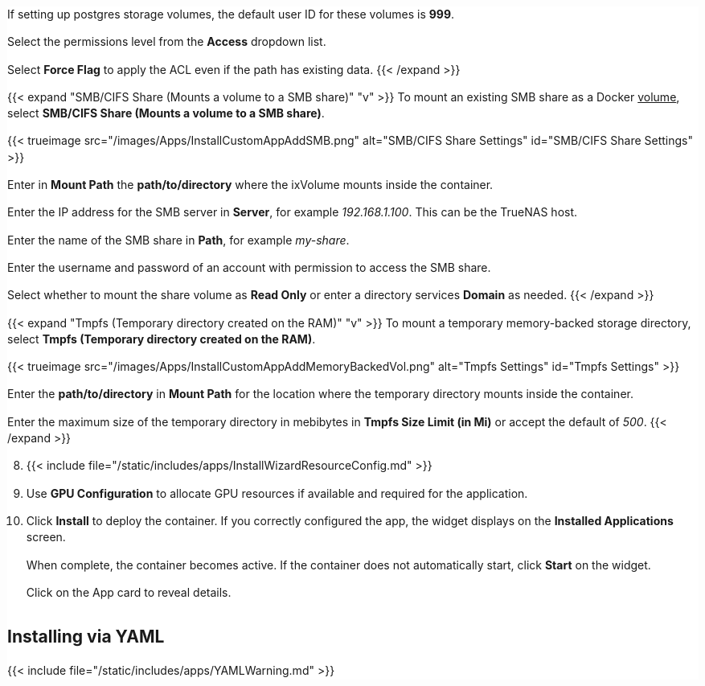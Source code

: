    If setting up postgres storage volumes, the default user ID for these volumes is **999**.

   Select the permissions level from the **Access** dropdown list.

   Select **Force Flag** to apply the ACL even if the path has existing data.
   {{< /expand >}}

   {{< expand "SMB/CIFS Share (Mounts a volume to a SMB share)" "v" >}}
   To mount an existing SMB share as a Docker [volume](https://docs.docker.com/engine/storage/#volumes), select **SMB/CIFS Share (Mounts a volume to a SMB share)**.

   {{< trueimage src="/images/Apps/InstallCustomAppAddSMB.png" alt="SMB/CIFS Share Settings" id="SMB/CIFS Share Settings" >}}

   Enter in **Mount Path** the <file>**path/to/directory**</file> where the ixVolume mounts inside the container.

   Enter the IP address for the SMB server in **Server**, for example *192.168.1.100*.
   This can be the TrueNAS host.

   Enter the name of the SMB share in **Path**, for example *my-share*.

   Enter the username and password of an account with permission to access the SMB share.

   Select whether to mount the share volume as **Read Only** or enter a directory services **Domain** as needed.
   {{< /expand >}}

   {{< expand "Tmpfs (Temporary directory created on the RAM)" "v" >}}
   To mount a temporary memory-backed storage directory, select **Tmpfs (Temporary directory created on the RAM)**.

   {{< trueimage src="/images/Apps/InstallCustomAppAddMemoryBackedVol.png" alt="Tmpfs Settings" id="Tmpfs Settings" >}}

   Enter the <file>**path/to/directory**</file> in **Mount Path** for the location where the temporary directory mounts inside the container.

   Enter the maximum size of the temporary directory in mebibytes in **Tmpfs Size Limit (in Mi)** or accept the default of *500*.
   {{< /expand >}}
                                           
8. {{< include file="/static/includes/apps/InstallWizardResourceConfig.md" >}}

9. Use **GPU Configuration** to allocate GPU resources if available and required for the application.

10. Click **Install** to deploy the container.
    If you correctly configured the app, the widget displays on the **Installed Applications** screen.

    When complete, the container becomes active.
    If the container does not automatically start, click **Start** on the widget.

    Click on the App card to reveal details.

## Installing via YAML

{{< include file="/static/includes/apps/YAMLWarning.md" >}}
